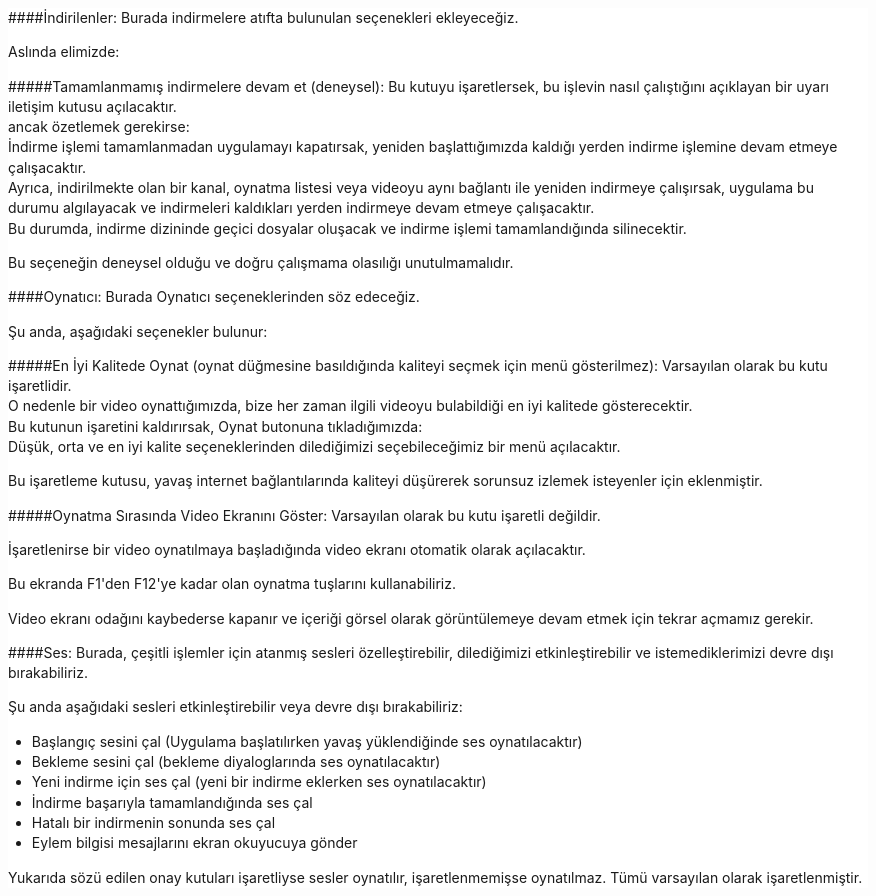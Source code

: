 ####İndirilenler:
Burada indirmelere atıfta bulunulan seçenekleri ekleyeceğiz.  

Aslında elimizde:

#####Tamamlanmamış indirmelere devam et (deneysel):
Bu kutuyu işaretlersek, bu işlevin nasıl çalıştığını açıklayan bir uyarı iletişim kutusu açılacaktır.  
ancak özetlemek gerekirse:  
İndirme işlemi tamamlanmadan uygulamayı kapatırsak, yeniden başlattığımızda kaldığı yerden indirme işlemine devam etmeye çalışacaktır.  
Ayrıca, indirilmekte olan bir kanal, oynatma listesi veya videoyu aynı bağlantı ile yeniden indirmeye çalışırsak, uygulama bu durumu algılayacak ve indirmeleri kaldıkları yerden indirmeye devam etmeye çalışacaktır.  
Bu durumda, indirme dizininde geçici dosyalar oluşacak ve indirme işlemi tamamlandığında silinecektir.

Bu seçeneğin deneysel olduğu ve doğru çalışmama olasılığı unutulmamalıdır.

####Oynatıcı:
Burada Oynatıcı seçeneklerinden söz edeceğiz.  

Şu anda, aşağıdaki seçenekler bulunur:

#####En İyi Kalitede Oynat (oynat düğmesine basıldığında kaliteyi seçmek için menü gösterilmez):
Varsayılan olarak bu kutu işaretlidir.  
O nedenle bir video oynattığımızda, bize her zaman ilgili videoyu bulabildiği en iyi kalitede gösterecektir.  
Bu kutunun işaretini kaldırırsak, Oynat butonuna tıkladığımızda:  
Düşük, orta ve en iyi kalite seçeneklerinden dilediğimizi seçebileceğimiz bir menü açılacaktır.  

Bu işaretleme kutusu, yavaş internet bağlantılarında kaliteyi düşürerek sorunsuz izlemek isteyenler için eklenmiştir.

#####Oynatma Sırasında Video Ekranını Göster:
Varsayılan olarak bu kutu işaretli değildir.  

İşaretlenirse bir video oynatılmaya başladığında video ekranı otomatik olarak açılacaktır.  

Bu ekranda F1'den F12'ye kadar olan oynatma tuşlarını kullanabiliriz.  

Video ekranı odağını kaybederse kapanır ve içeriği görsel olarak görüntülemeye devam etmek için tekrar açmamız gerekir.

####Ses:
Burada, çeşitli işlemler için atanmış sesleri özelleştirebilir, dilediğimizi etkinleştirebilir ve istemediklerimizi devre dışı bırakabiliriz.  

Şu anda aşağıdaki sesleri etkinleştirebilir veya devre dışı bırakabiliriz:

* Başlangıç ​​sesini çal (Uygulama başlatılırken yavaş yüklendiğinde ses oynatılacaktır)
* Bekleme sesini çal (bekleme diyaloglarında ses oynatılacaktır)
* Yeni indirme için ses çal (yeni bir indirme eklerken ses oynatılacaktır)
* İndirme başarıyla tamamlandığında ses çal
* Hatalı bir indirmenin sonunda ses çal
* Eylem bilgisi mesajlarını ekran okuyucuya gönder

Yukarıda sözü edilen onay kutuları işaretliyse sesler oynatılır, işaretlenmemişse oynatılmaz. Tümü varsayılan olarak işaretlenmiştir.  
